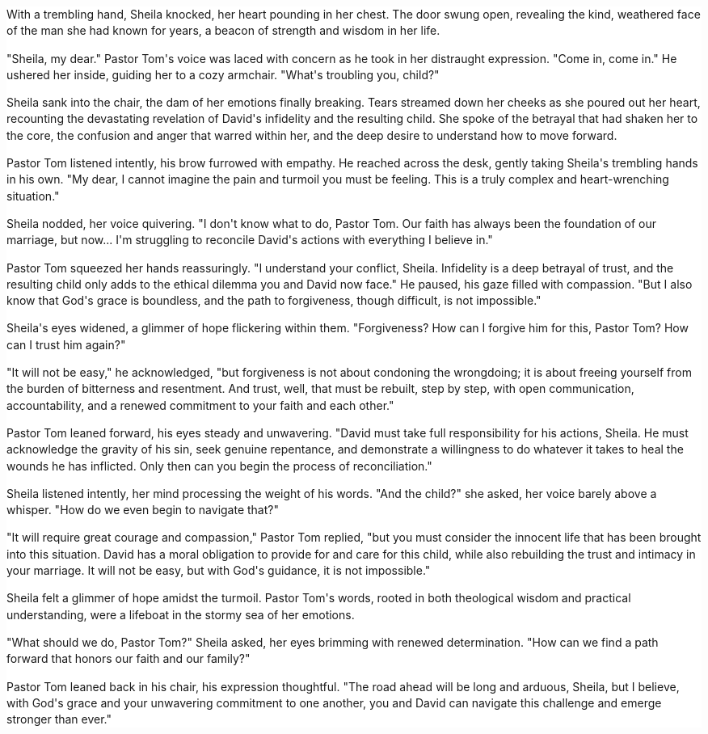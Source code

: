 With a trembling hand, Sheila knocked, her heart pounding in her chest. The door swung open, revealing the kind, weathered face of the man she had known for years, a beacon of strength and wisdom in her life.

"Sheila, my dear." Pastor Tom's voice was laced with concern as he took in her distraught expression. "Come in, come in." He ushered her inside, guiding her to a cozy armchair. "What's troubling you, child?"

Sheila sank into the chair, the dam of her emotions finally breaking. Tears streamed down her cheeks as she poured out her heart, recounting the devastating revelation of David's infidelity and the resulting child. She spoke of the betrayal that had shaken her to the core, the confusion and anger that warred within her, and the deep desire to understand how to move forward.

Pastor Tom listened intently, his brow furrowed with empathy. He reached across the desk, gently taking Sheila's trembling hands in his own. "My dear, I cannot imagine the pain and turmoil you must be feeling. This is a truly complex and heart-wrenching situation."

Sheila nodded, her voice quivering. "I don't know what to do, Pastor Tom. Our faith has always been the foundation of our marriage, but now... I'm struggling to reconcile David's actions with everything I believe in."

Pastor Tom squeezed her hands reassuringly. "I understand your conflict, Sheila. Infidelity is a deep betrayal of trust, and the resulting child only adds to the ethical dilemma you and David now face." He paused, his gaze filled with compassion. "But I also know that God's grace is boundless, and the path to forgiveness, though difficult, is not impossible."

Sheila's eyes widened, a glimmer of hope flickering within them. "Forgiveness? How can I forgive him for this, Pastor Tom? How can I trust him again?"

"It will not be easy," he acknowledged, "but forgiveness is not about condoning the wrongdoing; it is about freeing yourself from the burden of bitterness and resentment. And trust, well, that must be rebuilt, step by step, with open communication, accountability, and a renewed commitment to your faith and each other."

Pastor Tom leaned forward, his eyes steady and unwavering. "David must take full responsibility for his actions, Sheila. He must acknowledge the gravity of his sin, seek genuine repentance, and demonstrate a willingness to do whatever it takes to heal the wounds he has inflicted. Only then can you begin the process of reconciliation."

Sheila listened intently, her mind processing the weight of his words. "And the child?" she asked, her voice barely above a whisper. "How do we even begin to navigate that?"

"It will require great courage and compassion," Pastor Tom replied, "but you must consider the innocent life that has been brought into this situation. David has a moral obligation to provide for and care for this child, while also rebuilding the trust and intimacy in your marriage. It will not be easy, but with God's guidance, it is not impossible."

Sheila felt a glimmer of hope amidst the turmoil. Pastor Tom's words, rooted in both theological wisdom and practical understanding, were a lifeboat in the stormy sea of her emotions.

"What should we do, Pastor Tom?" Sheila asked, her eyes brimming with renewed determination. "How can we find a path forward that honors our faith and our family?"

Pastor Tom leaned back in his chair, his expression thoughtful. "The road ahead will be long and arduous, Sheila, but I believe, with God's grace and your unwavering commitment to one another, you and David can navigate this challenge and emerge stronger than ever."
